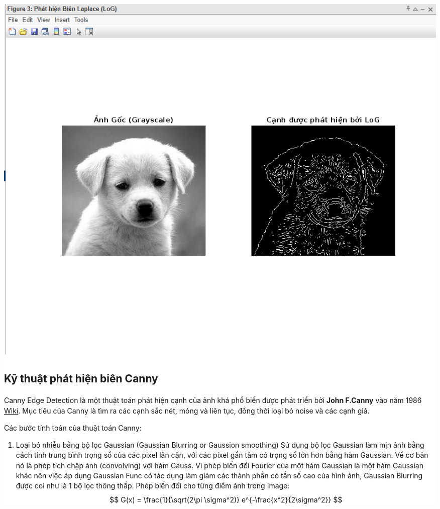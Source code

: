 
![ảnh](/assets/imgs_post/Pasted%20image%2020250622235051.png)

## Kỹ thuật phát hiện biên Canny

Canny Edge Detection là một thuật toán phát hiện cạnh của ảnh khá phổ biến được phát triển bởi **John F.Canny** vào năm 1986 [Wiki](https://en.wikipedia.org/wiki/Canny_edge_detector). Mục tiêu của Canny là tìm ra các cạnh sắc nét, mỏng và liên tục, đồng thời loại bỏ noise và các cạnh giả.

Các bước tính toán của thuật toán Canny:
1. Loại bỏ nhiễu bằng bộ lọc Gaussian (Gaussian Blurring or Gaussion smoothing) 
   Sử dụng bộ lọc Gaussian làm mịn ảnh bằng cách tính trung  bình trọng số của các pixel lân cận, với các pixel gần tâm có trọng số lớn hơn bằng hàm Gaussian. Về cơ bản nó là phép tích chập ảnh (convolving) với hàm Gauss. 
   Vì phép biến đổi Fourier của một hàm Gaussian là một hàm Gaussian khác nên việc áp dụng Gaussian Func có tác dụng làm giảm các thành phần có tần số cao của hình ảnh, Gaussian Blurring được coi như là 1 bộ lọc thông thấp.
   Phép biến đổi cho từng điểm ảnh trong Image:
   $$
   G(x) = \frac{1}{\sqrt(2\pi \sigma^2)} e^{-\frac{x^2}{2\sigma^2}}
   $$
   